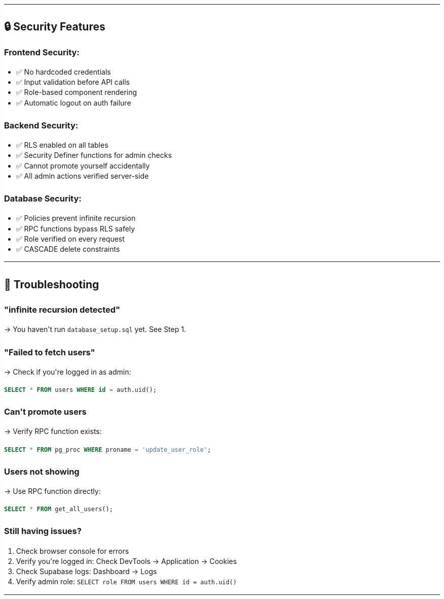 
---

## 🔒 Security Features

### **Frontend Security:**
- ✅ No hardcoded credentials
- ✅ Input validation before API calls
- ✅ Role-based component rendering
- ✅ Automatic logout on auth failure

### **Backend Security:**
- ✅ RLS enabled on all tables
- ✅ Security Definer functions for admin checks
- ✅ Cannot promote yourself accidentally
- ✅ All admin actions verified server-side

### **Database Security:**
- ✅ Policies prevent infinite recursion
- ✅ RPC functions bypass RLS safely
- ✅ Role verified on every request
- ✅ CASCADE delete constraints

---

## 🐛 Troubleshooting

### **"infinite recursion detected"**
→ You haven't run `database_setup.sql` yet. See Step 1.

### **"Failed to fetch users"**
→ Check if you're logged in as admin:
```sql
SELECT * FROM users WHERE id = auth.uid();
```

### **Can't promote users**
→ Verify RPC function exists:
```sql
SELECT * FROM pg_proc WHERE proname = 'update_user_role';
```

### **Users not showing**
→ Use RPC function directly:
```sql
SELECT * FROM get_all_users();
```

### **Still having issues?**
1. Check browser console for errors
2. Verify you're logged in: Check DevTools → Application → Cookies
3. Check Supabase logs: Dashboard → Logs
4. Verify admin role: `SELECT role FROM users WHERE id = auth.uid()`

---